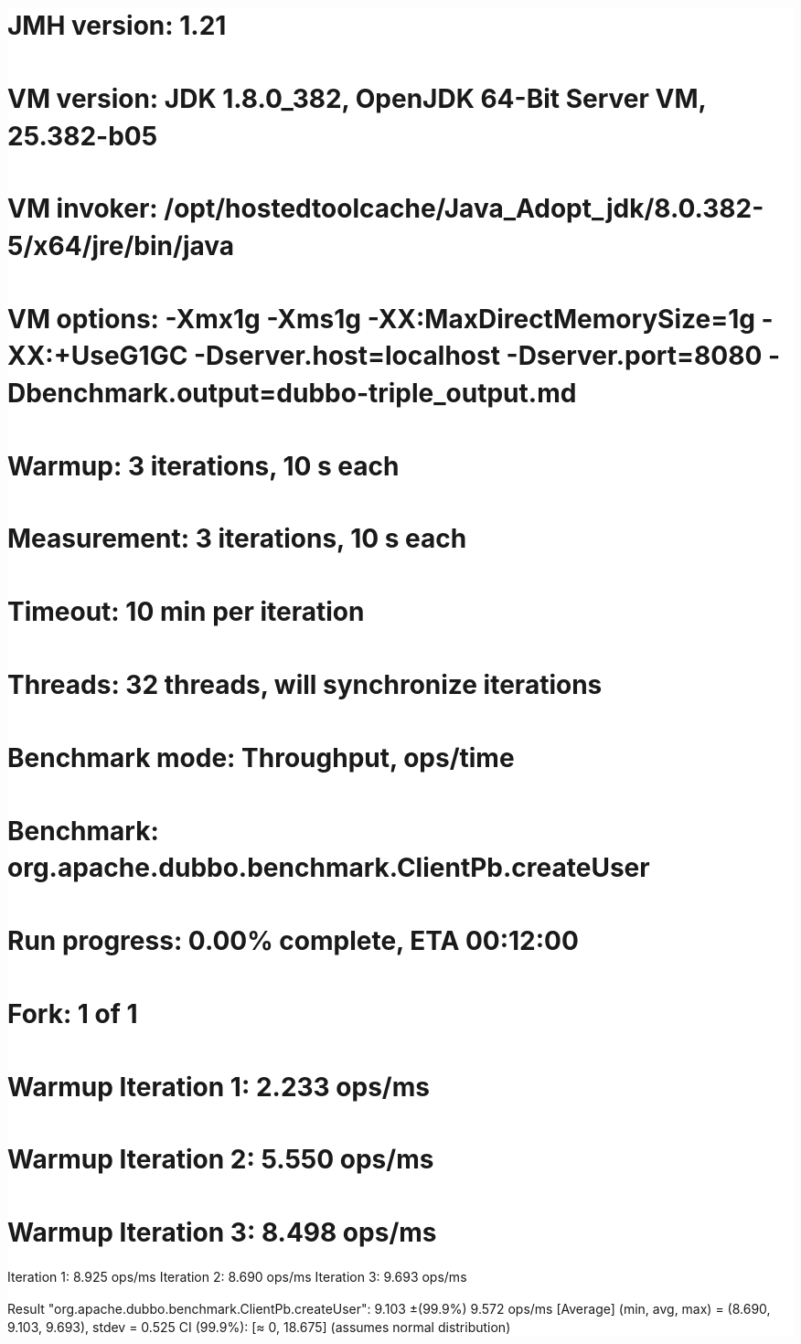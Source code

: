 # JMH version: 1.21
# VM version: JDK 1.8.0_382, OpenJDK 64-Bit Server VM, 25.382-b05
# VM invoker: /opt/hostedtoolcache/Java_Adopt_jdk/8.0.382-5/x64/jre/bin/java
# VM options: -Xmx1g -Xms1g -XX:MaxDirectMemorySize=1g -XX:+UseG1GC -Dserver.host=localhost -Dserver.port=8080 -Dbenchmark.output=dubbo-triple_output.md
# Warmup: 3 iterations, 10 s each
# Measurement: 3 iterations, 10 s each
# Timeout: 10 min per iteration
# Threads: 32 threads, will synchronize iterations
# Benchmark mode: Throughput, ops/time
# Benchmark: org.apache.dubbo.benchmark.ClientPb.createUser

# Run progress: 0.00% complete, ETA 00:12:00
# Fork: 1 of 1
# Warmup Iteration   1: 2.233 ops/ms
# Warmup Iteration   2: 5.550 ops/ms
# Warmup Iteration   3: 8.498 ops/ms
Iteration   1: 8.925 ops/ms
Iteration   2: 8.690 ops/ms
Iteration   3: 9.693 ops/ms


Result "org.apache.dubbo.benchmark.ClientPb.createUser":
  9.103 ±(99.9%) 9.572 ops/ms [Average]
  (min, avg, max) = (8.690, 9.103, 9.693), stdev = 0.525
  CI (99.9%): [≈ 0, 18.675] (assumes normal distribution)
